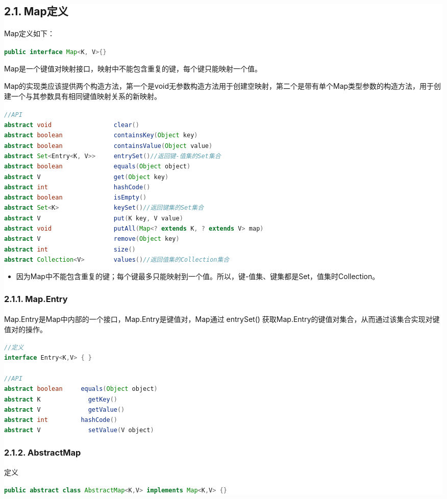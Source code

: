## 2.1. Map定义

Map定义如下：

```JAVA
public interface Map<K, V>{}
```

Map是一个键值对映射接口，映射中不能包含重复的键，每个键只能映射一个值。

Map的实现类应该提供两个构造方法，第一个是void无参数构造方法用于创建空映射，第二个是带有单个Map类型参数的构造方法，用于创建一个与其参数具有相同键值映射关系的新映射。

```java
//API
abstract void                 clear()
abstract boolean              containsKey(Object key)
abstract boolean              containsValue(Object value)
abstract Set<Entry<K, V>>     entrySet()//返回键-值集的Set集合
abstract boolean              equals(Object object)
abstract V                    get(Object key)
abstract int                  hashCode()
abstract boolean              isEmpty()
abstract Set<K>               keySet()//返回键集的Set集合
abstract V                    put(K key, V value)
abstract void                 putAll(Map<? extends K, ? extends V> map)
abstract V                    remove(Object key)
abstract int                  size()
abstract Collection<V>        values()//返回值集的Collection集合
```

*  因为Map中不能包含重复的键；每个键最多只能映射到一个值。所以，键-值集、键集都是Set，值集时Collection。


### 2.1.1. Map.Entry

Map.Entry是Map中内部的一个接口，Map.Entry是键值对，Map通过 entrySet() 获取Map.Entry的键值对集合，从而通过该集合实现对键值对的操作。

```java
//定义
interface Entry<K,V> { }

//API
abstract boolean     equals(Object object)
abstract K             getKey()
abstract V             getValue()
abstract int         hashCode()
abstract V             setValue(V object)
```

### 2.1.2. AbstractMap

定义

```java
public abstract class AbstractMap<K,V> implements Map<K,V> {}
```
